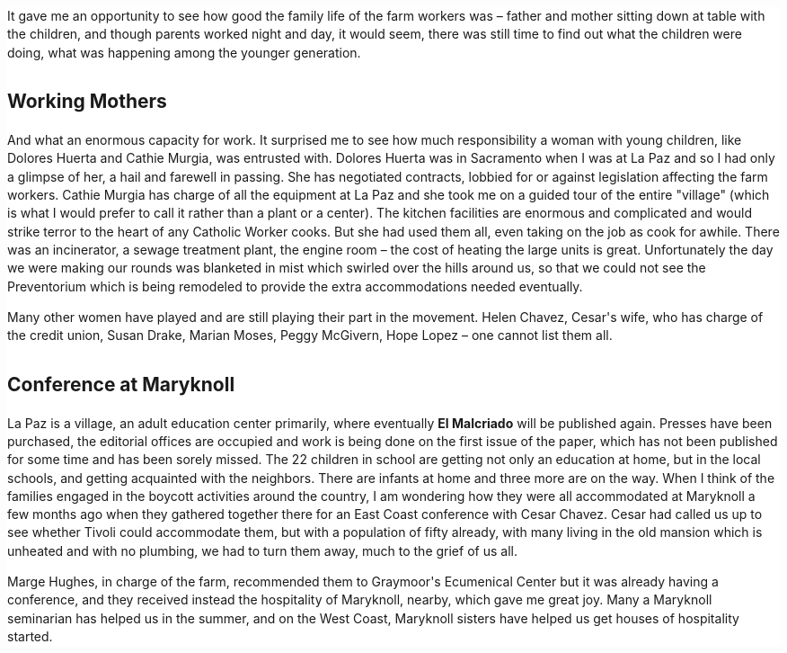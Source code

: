 It gave me an opportunity to see how good the family life of the farm
workers was – father and mother sitting down at table with the children,
and though parents worked night and day, it would seem, there was still
time to find out what the children were doing, what was happening among
the younger generation.

Working Mothers
---------------

And what an enormous capacity for work. It surprised me to see how much
responsibility a woman with young children, like Dolores Huerta and
Cathie Murgia, was entrusted with. Dolores Huerta was in Sacramento when
I was at La Paz and so I had only a glimpse of her, a hail and farewell
in passing. She has negotiated contracts, lobbied for or against
legislation affecting the farm workers. Cathie Murgia has charge of all
the equipment at La Paz and she took me on a guided tour of the entire
"village" (which is what I would prefer to call it rather than a plant
or a center). The kitchen facilities are enormous and complicated and
would strike terror to the heart of any Catholic Worker cooks. But she
had used them all, even taking on the job as cook for awhile. There was
an incinerator, a sewage treatment plant, the engine room – the cost of
heating the large units is great. Unfortunately the day we were making
our rounds was blanketed in mist which swirled over the hills around us,
so that we could not see the Preventorium which is being remodeled to
provide the extra accommodations needed eventually.

Many other women have played and are still playing their part in the
movement. Helen Chavez, Cesar's wife, who has charge of the credit
union, Susan Drake, Marian Moses, Peggy McGivern, Hope Lopez – one
cannot list them all.

Conference at Maryknoll
-----------------------

La Paz is a village, an adult education center primarily, where
eventually **El Malcriado** will be published again. Presses have been
purchased, the editorial offices are occupied and work is being done on
the first issue of the paper, which has not been published for some time
and has been sorely missed. The 22 children in school are getting not
only an education at home, but in the local schools, and getting
acquainted with the neighbors. There are infants at home and three more
are on the way. When I think of the families engaged in the boycott
activities around the country, I am wondering how they were all
accommodated at Maryknoll a few months ago when they gathered together
there for an East Coast conference with Cesar Chavez. Cesar had called
us up to see whether Tivoli could accommodate them, but with a
population of fifty already, with many living in the old mansion which
is unheated and with no plumbing, we had to turn them away, much to the
grief of us all.

Marge Hughes, in charge of the farm, recommended them to Graymoor's
Ecumenical Center but it was already having a conference, and they
received instead the hospitality of Maryknoll, nearby, which gave me
great joy. Many a Maryknoll seminarian has helped us in the summer, and
on the West Coast, Maryknoll sisters have helped us get houses of
hospitality started.
